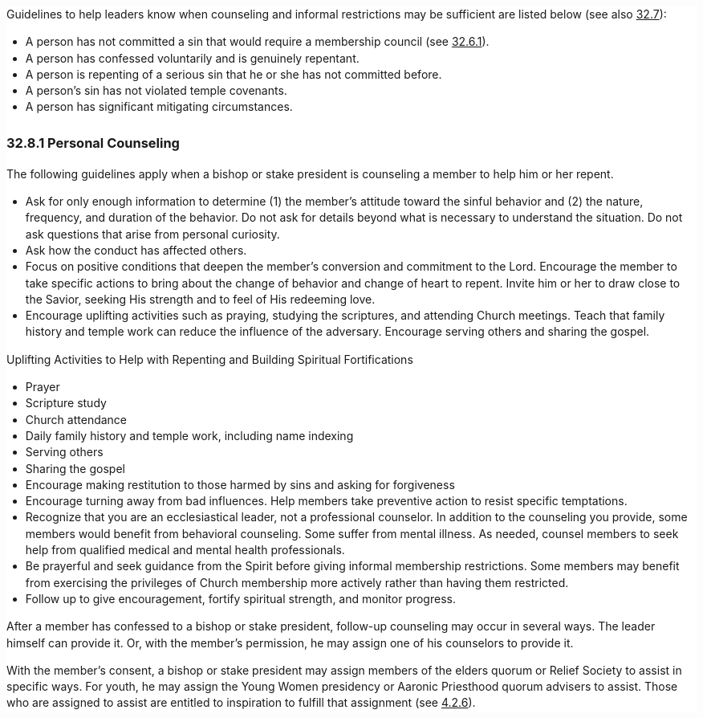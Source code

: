 Guidelines to help leaders know when counseling and informal restrictions may be sufficient are listed below (see also [32.7](/study/manual/general-handbook/32-repentance-and-membership-councils?lang=eng¶=title_number39-p177#title_number39)):

* A person has not committed a sin that would require a membership council (see [32.6.1](/study/manual/general-handbook/32-repentance-and-membership-councils?lang=eng¶=title_number18-p105#title_number18)).
* A person has confessed voluntarily and is genuinely repentant.
* A person is repenting of a serious sin that he or she has not committed before.
* A person’s sin has not violated temple covenants.
* A person has significant mitigating circumstances.

### 32.8.1 Personal Counseling

The following guidelines apply when a bishop or stake president is counseling a member to help him or her repent.

* Ask for only enough information to determine (1) the member’s attitude toward the sinful behavior and (2) the nature, frequency, and duration of the behavior. Do not ask for details beyond what is necessary to understand the situation. Do not ask questions that arise from personal curiosity.
* Ask how the conduct has affected others.
* Focus on positive conditions that deepen the member’s conversion and commitment to the Lord. Encourage the member to take specific actions to bring about the change of behavior and change of heart to repent. Invite him or her to draw close to the Savior, seeking His strength and to feel of His redeeming love.
* Encourage uplifting activities such as praying, studying the scriptures, and attending Church meetings. Teach that family history and temple work can reduce the influence of the adversary. Encourage serving others and sharing the gospel.

Uplifting Activities to Help with Repenting and Building Spiritual Fortifications

* Prayer
* Scripture study
* Church attendance
* Daily family history and temple work, including name indexing
* Serving others
* Sharing the gospel
* Encourage making restitution to those harmed by sins and asking for forgiveness
* Encourage turning away from bad influences. Help members take preventive action to resist specific temptations.
* Recognize that you are an ecclesiastical leader, not a professional counselor. In addition to the counseling you provide, some members would benefit from behavioral counseling. Some suffer from mental illness. As needed, counsel members to seek help from qualified medical and mental health professionals.
* Be prayerful and seek guidance from the Spirit before giving informal membership restrictions. Some members may benefit from exercising the privileges of Church membership more actively rather than having them restricted.
* Follow up to give encouragement, fortify spiritual strength, and monitor progress.

After a member has confessed to a bishop or stake president, follow-up counseling may occur in several ways. The leader himself can provide it. Or, with the member’s permission, he may assign one of his counselors to provide it.

With the member’s consent, a bishop or stake president may assign members of the elders quorum or Relief Society to assist in specific ways. For youth, he may assign the Young Women presidency or Aaronic Priesthood quorum advisers to assist. Those who are assigned to assist are entitled to inspiration to fulfill that assignment (see [4.2.6](/study/manual/general-handbook/4-leadership-in-the-church-of-jesus-christ?lang=eng¶=title_number9-p33#title_number9)).
